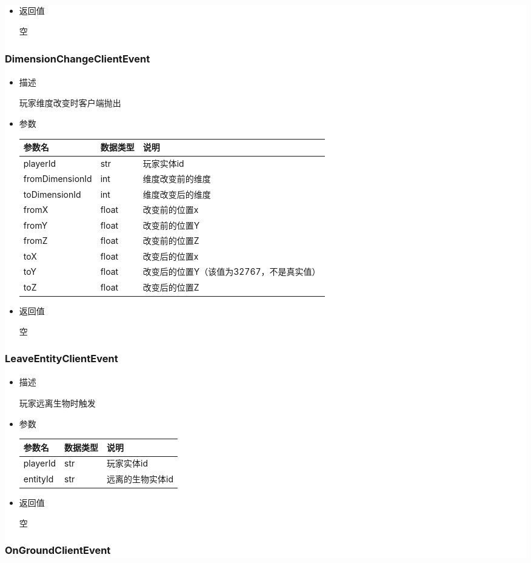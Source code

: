 - 返回值

    空

<span id="DimensionChangeClientEvent"></span>
### DimensionChangeClientEvent

- 描述

    玩家维度改变时客户端抛出

- 参数

    | 参数名 | 数据类型 | 说明 |
    | :--- | :--- | :--- |
    | playerId | str | 玩家实体id |
    | fromDimensionId | int | 维度改变前的维度 |
    | toDimensionId | int | 维度改变后的维度 |
    | fromX | float | 改变前的位置x |
    | fromY | float | 改变前的位置Y |
    | fromZ | float | 改变前的位置Z |
    | toX | float | 改变后的位置x |
    | toY | float | 改变后的位置Y（该值为32767，不是真实值） |
    | toZ | float | 改变后的位置Z |

- 返回值

    空

<span id="LeaveEntityClientEvent"></span>
### LeaveEntityClientEvent

- 描述

    玩家远离生物时触发

- 参数

    | 参数名 | 数据类型 | 说明 |
    | :--- | :--- | :--- |
    | playerId | str | 玩家实体id |
    | entityId | str | 远离的生物实体id |

- 返回值

    空

<span id="OnGroundClientEvent"></span>
### OnGroundClientEvent
